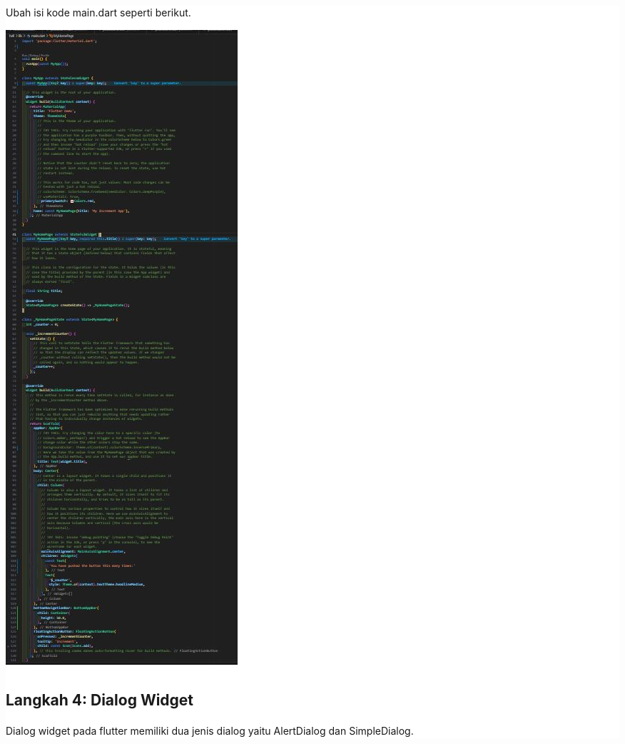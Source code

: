 Ubah isi kode main.dart seperti berikut.

<img src="prak555.JPG">

## Langkah 4: Dialog Widget
Dialog widget pada flutter memiliki dua jenis dialog yaitu AlertDialog dan SimpleDialog.

